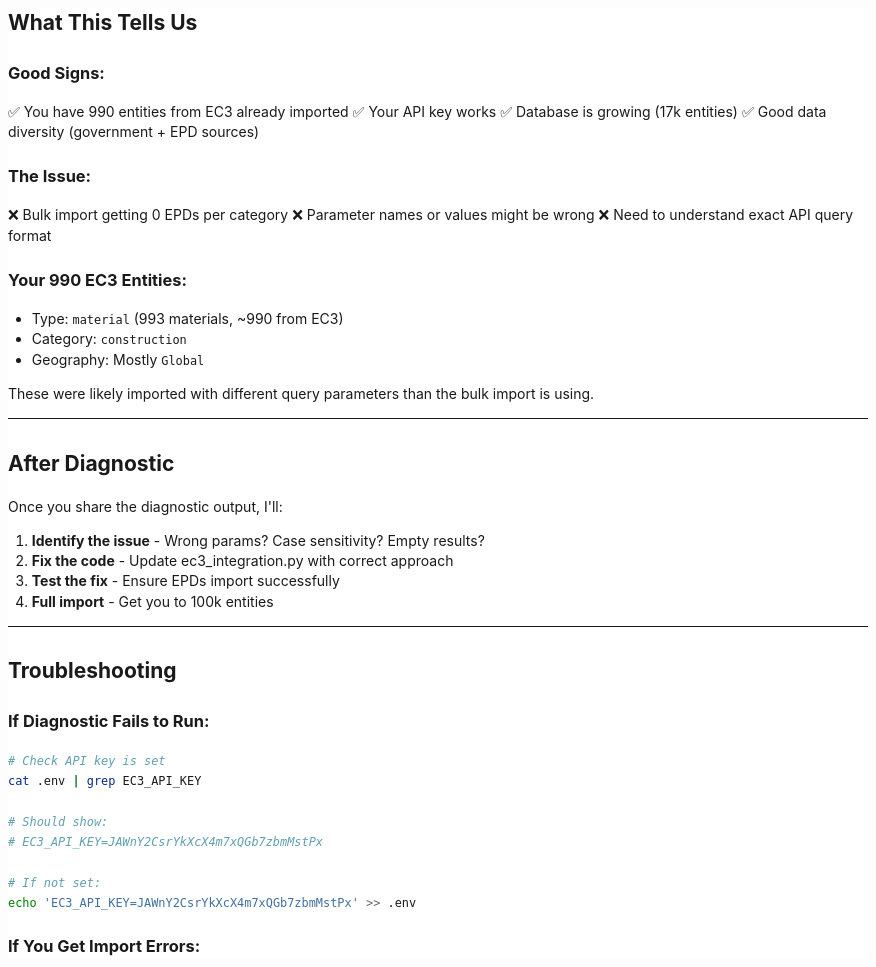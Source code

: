 
## What This Tells Us

### Good Signs:
✅ You have 990 entities from EC3 already imported
✅ Your API key works
✅ Database is growing (17k entities)
✅ Good data diversity (government + EPD sources)

### The Issue:
❌ Bulk import getting 0 EPDs per category
❌ Parameter names or values might be wrong
❌ Need to understand exact API query format

### Your 990 EC3 Entities:
- Type: `material` (993 materials, ~990 from EC3)
- Category: `construction`
- Geography: Mostly `Global`

These were likely imported with different query parameters than the bulk import is using.

---

## After Diagnostic

Once you share the diagnostic output, I'll:

1. **Identify the issue** - Wrong params? Case sensitivity? Empty results?
2. **Fix the code** - Update ec3_integration.py with correct approach
3. **Test the fix** - Ensure EPDs import successfully
4. **Full import** - Get you to 100k entities

---

## Troubleshooting

### If Diagnostic Fails to Run:

```bash
# Check API key is set
cat .env | grep EC3_API_KEY

# Should show:
# EC3_API_KEY=JAWnY2CsrYkXcX4m7xQGb7zbmMstPx

# If not set:
echo 'EC3_API_KEY=JAWnY2CsrYkXcX4m7xQGb7zbmMstPx' >> .env
```

### If You Get Import Errors:
